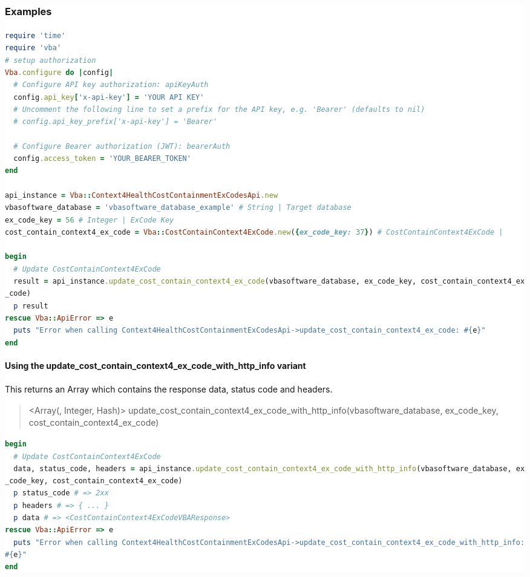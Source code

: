 ### Examples

```ruby
require 'time'
require 'vba'
# setup authorization
Vba.configure do |config|
  # Configure API key authorization: apiKeyAuth
  config.api_key['x-api-key'] = 'YOUR API KEY'
  # Uncomment the following line to set a prefix for the API key, e.g. 'Bearer' (defaults to nil)
  # config.api_key_prefix['x-api-key'] = 'Bearer'

  # Configure Bearer authorization (JWT): bearerAuth
  config.access_token = 'YOUR_BEARER_TOKEN'
end

api_instance = Vba::Context4HealthCostContainmentExCodesApi.new
vbasoftware_database = 'vbasoftware_database_example' # String | Target database
ex_code_key = 56 # Integer | ExCode Key
cost_contain_context4_ex_code = Vba::CostContainContext4ExCode.new({ex_code_key: 37}) # CostContainContext4ExCode | 

begin
  # Update CostContainContext4ExCode
  result = api_instance.update_cost_contain_context4_ex_code(vbasoftware_database, ex_code_key, cost_contain_context4_ex_code)
  p result
rescue Vba::ApiError => e
  puts "Error when calling Context4HealthCostContainmentExCodesApi->update_cost_contain_context4_ex_code: #{e}"
end
```

#### Using the update_cost_contain_context4_ex_code_with_http_info variant

This returns an Array which contains the response data, status code and headers.

> <Array(<CostContainContext4ExCodeVBAResponse>, Integer, Hash)> update_cost_contain_context4_ex_code_with_http_info(vbasoftware_database, ex_code_key, cost_contain_context4_ex_code)

```ruby
begin
  # Update CostContainContext4ExCode
  data, status_code, headers = api_instance.update_cost_contain_context4_ex_code_with_http_info(vbasoftware_database, ex_code_key, cost_contain_context4_ex_code)
  p status_code # => 2xx
  p headers # => { ... }
  p data # => <CostContainContext4ExCodeVBAResponse>
rescue Vba::ApiError => e
  puts "Error when calling Context4HealthCostContainmentExCodesApi->update_cost_contain_context4_ex_code_with_http_info: #{e}"
end
```
